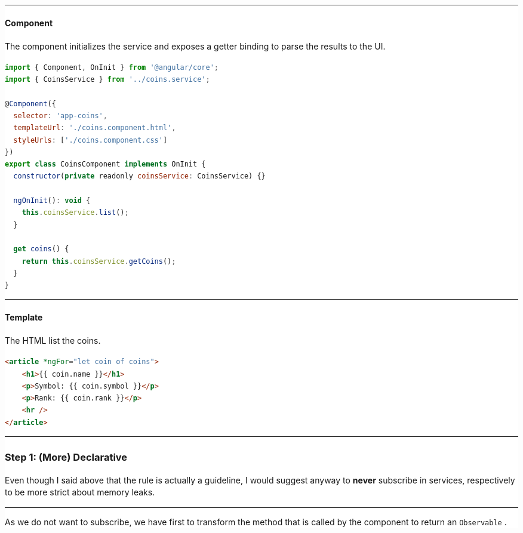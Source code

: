 
---

#### Component

The component initializes the service and exposes a getter binding to parse the results to the UI.

```javascript
import { Component, OnInit } from '@angular/core';
import { CoinsService } from '../coins.service';

@Component({
  selector: 'app-coins',
  templateUrl: './coins.component.html',
  styleUrls: ['./coins.component.css']
})
export class CoinsComponent implements OnInit {
  constructor(private readonly coinsService: CoinsService) {}

  ngOnInit(): void {
    this.coinsService.list();
  }

  get coins() {
    return this.coinsService.getCoins();
  }
}
```

---

#### Template

The HTML list the coins.

```html
<article *ngFor="let coin of coins">
	<h1>{{ coin.name }}</h1>
	<p>Symbol: {{ coin.symbol }}</p>
	<p>Rank: {{ coin.rank }}</p>
	<hr />
</article>
```

---

### Step 1: (More) Declarative

Even though I said above that the rule is actually a guideline, I would suggest anyway to **never** subscribe in services, respectively to be more strict about memory leaks.

---

As we do not want to subscribe, we have first to transform the method that is called by the component to return an `Observable` .
